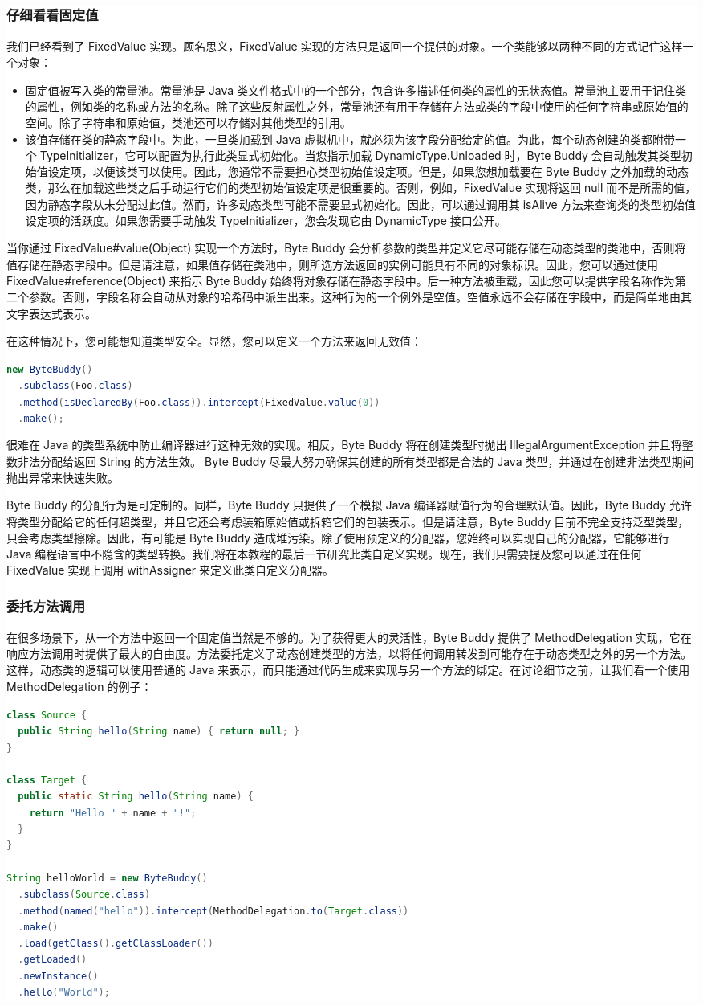 ### 仔细看看固定值

我们已经看到了 FixedValue 实现。顾名思义，FixedValue 实现的方法只是返回一个提供的对象。一个类能够以两种不同的方式记住这样一个对象：

- 固定值被写入类的常量池。常量池是 Java 类文件格式中的一个部分，包含许多描述任何类的属性的无状态值。常量池主要用于记住类的属性，例如类的名称或方法的名称。除了这些反射属性之外，常量池还有用于存储在方法或类的字段中使用的任何字符串或原始值的空间。除了字符串和原始值，类池还可以存储对其他类型的引用。
- 该值存储在类的静态字段中。为此，一旦类加载到 Java 虚拟机中，就必须为该字段分配给定的值。为此，每个动态创建的类都附带一个 TypeInitializer，它可以配置为执行此类显式初始化。当您指示加载 DynamicType.Unloaded 时，Byte Buddy 会自动触发其类型初始值设定项，以便该类可以使用。因此，您通常不需要担心类型初始值设定项。但是，如果您想加载要在 Byte Buddy 之外加载的动态类，那么在加载这些类之后手动运行它们的类型初始值设定项是很重要的。否则，例如，FixedValue 实现将返回 null 而不是所需的值，因为静态字段从未分配过此值。然而，许多动态类型可能不需要显式初始化。因此，可以通过调用其 isAlive 方法来查询类的类型初始值设定项的活跃度。如果您需要手动触发 TypeInitializer，您会发现它由 DynamicType 接口公开。

当你通过 FixedValue#value(Object) 实现一个方法时，Byte Buddy 会分析参数的类型并定义它尽可能存储在动态类型的类池中，否则将值存储在静态字段中。但是请注意，如果值存储在类池中，则所选方法返回的实例可能具有不同的对象标识。因此，您可以通过使用 FixedValue#reference(Object) 来指示 Byte Buddy 始终将对象存储在静态字段中。后一种方法被重载，因此您可以提供字段名称作为第二个参数。否则，字段名称会自动从对象的哈希码中派生出来。这种行为的一个例外是空值。空值永远不会存储在字段中，而是简单地由其文字表达式表示。

在这种情况下，您可能想知道类型安全。显然，您可以定义一个方法来返回无效值：

```java
new ByteBuddy()
  .subclass(Foo.class)
  .method(isDeclaredBy(Foo.class)).intercept(FixedValue.value(0))
  .make();

```

很难在 Java 的类型系统中防止编译器进行这种无效的实现。相反，Byte Buddy 将在创建类型时抛出 IllegalArgumentException 并且将整数非法分配给返回 String 的方法生效。 Byte Buddy 尽最大努力确保其创建的所有类型都是合法的 Java 类型，并通过在创建非法类型期间抛出异常来快速失败。

Byte Buddy 的分配行为是可定制的。同样，Byte Buddy 只提供了一个模拟 Java 编译器赋值行为的合理默认值。因此，Byte Buddy 允许将类型分配给它的任何超类型，并且它还会考虑装箱原始值或拆箱它们的包装表示。但是请注意，Byte Buddy 目前不完全支持泛型类型，只会考虑类型擦除。因此，有可能是 Byte Buddy 造成堆污染。除了使用预定义的分配器，您始终可以实现自己的分配器，它能够进行 Java 编程语言中不隐含的类型转换。我们将在本教程的最后一节研究此类自定义实现。现在，我们只需要提及您可以通过在任何 FixedValue 实现上调用 withAssigner 来定义此类自定义分配器。

### 委托方法调用

在很多场景下，从一个方法中返回一个固定值当然是不够的。为了获得更大的灵活性，Byte Buddy 提供了 MethodDelegation 实现，它在响应方法调用时提供了最大的自由度。方法委托定义了动态创建类型的方法，以将任何调用转发到可能存在于动态类型之外的另一个方法。这样，动态类的逻辑可以使用普通的 Java 来表示，而只能通过代码生成来实现与另一个方法的绑定。在讨论细节之前，让我们看一个使用 MethodDelegation 的例子：

```java
class Source {
  public String hello(String name) { return null; }
}
 
class Target {
  public static String hello(String name) {
    return "Hello " + name + "!";
  }
}
 
String helloWorld = new ByteBuddy()
  .subclass(Source.class)
  .method(named("hello")).intercept(MethodDelegation.to(Target.class))
  .make()
  .load(getClass().getClassLoader())
  .getLoaded()
  .newInstance()
  .hello("World");
```
